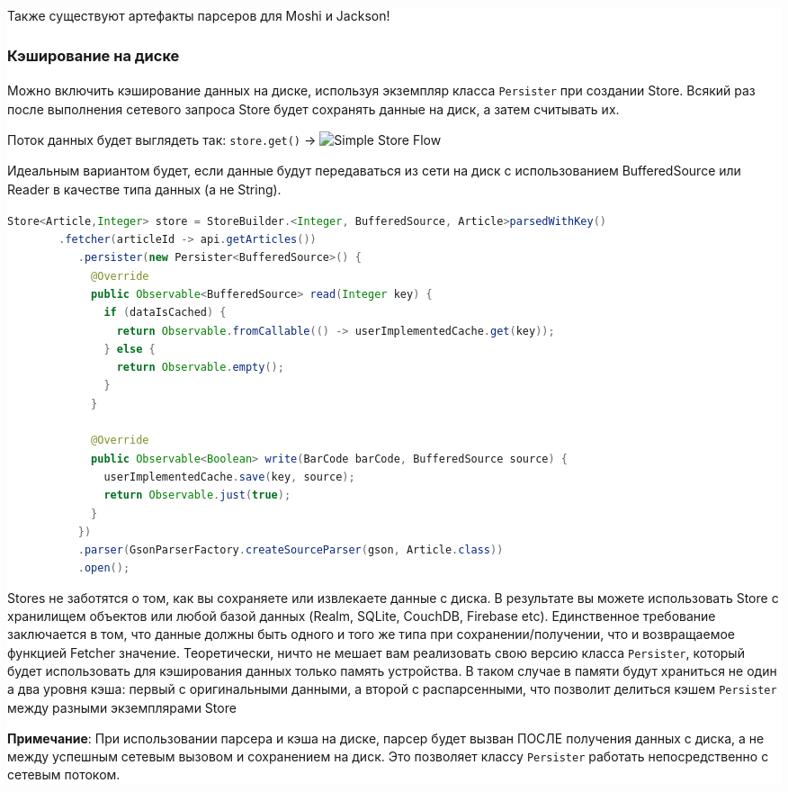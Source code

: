 Также существуют артефакты парсеров для Moshi и Jackson!


### Кэширование на диске

Можно включить кэширование данных на диске, используя экземпляр класса `Persister` при создании Store.
Всякий раз после выполнения сетевого запроса Store будет сохранять данные на диск, а затем считывать их.


Поток данных будет выглядеть так:
`store.get()` -> ![Simple Store Flow](https://github.com/nytm/Store/blob/feature/rx2/Images/store-5.jpg)

Идеальным вариантом будет, если данные будут передаваться из сети на диск с использованием BufferedSource или Reader в качестве типа данных (а не String).

```java
Store<Article,Integer> store = StoreBuilder.<Integer, BufferedSource, Article>parsedWithKey()
        .fetcher(articleId -> api.getArticles()) 
           .persister(new Persister<BufferedSource>() {
             @Override
             public Observable<BufferedSource> read(Integer key) {
               if (dataIsCached) {
                 return Observable.fromCallable(() -> userImplementedCache.get(key));
               } else {
                 return Observable.empty();
               }
             }
       
             @Override
             public Observable<Boolean> write(BarCode barCode, BufferedSource source) {
               userImplementedCache.save(key, source);
               return Observable.just(true);
             }
           })
           .parser(GsonParserFactory.createSourceParser(gson, Article.class))
           .open();
```

Stores не заботятся о том, как вы сохраняете или извлекаете данные с диска.
В результате вы можете использовать Store с хранилищем объектов или любой базой данных (Realm, SQLite, CouchDB, Firebase etc).
Единственное требование заключается в том, что данные должны быть одного и того же типа при сохранении/получении, что и возвращаемое функцией Fetcher значение.
Теоретически, ничто не мешает вам реализовать свою версию класса `Persister`, который будет использовать  для кэширования данных только память устройства.
В таком случае в памяти будут храниться не один а два уровня кэша: первый с оригинальными данными, а второй с распарсенными, что позволит делиться кэшем `Persister` между разными экземплярами Store


**Примечание**: При использовании парсера и кэша на диске, парсер будет вызван ПОСЛЕ получения данных с диска, а не между успешным сетевым вызовом и сохранением на диск. 
Это позволяет классу `Persister` работать непосредственно с сетевым потоком.
